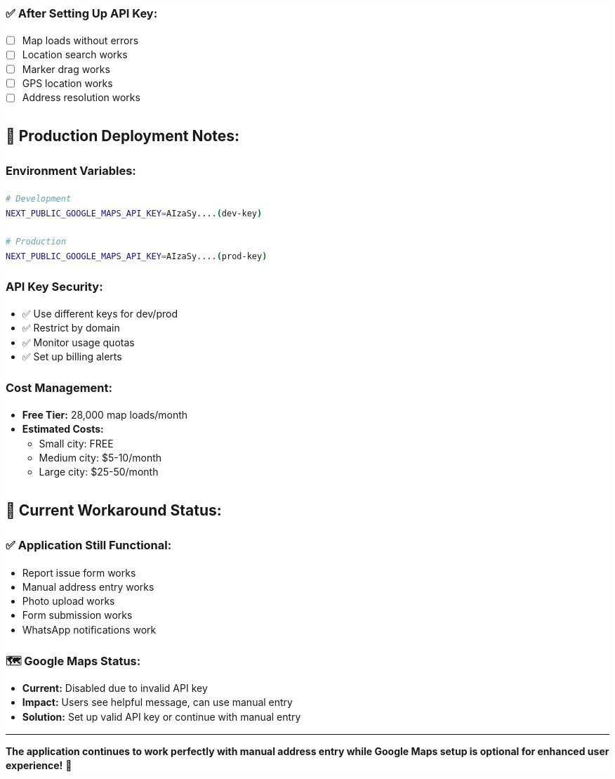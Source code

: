 ### **✅ After Setting Up API Key:**
- [ ] Map loads without errors
- [ ] Location search works
- [ ] Marker drag works
- [ ] GPS location works
- [ ] Address resolution works

## 🚀 **Production Deployment Notes:**

### **Environment Variables:**
```bash
# Development
NEXT_PUBLIC_GOOGLE_MAPS_API_KEY=AIzaSy....(dev-key)

# Production
NEXT_PUBLIC_GOOGLE_MAPS_API_KEY=AIzaSy....(prod-key)
```

### **API Key Security:**
- ✅ Use different keys for dev/prod
- ✅ Restrict by domain
- ✅ Monitor usage quotas
- ✅ Set up billing alerts

### **Cost Management:**
- **Free Tier:** 28,000 map loads/month
- **Estimated Costs:**
  - Small city: FREE
  - Medium city: $5-10/month
  - Large city: $25-50/month

## 🎉 **Current Workaround Status:**

### **✅ Application Still Functional:**
- Report issue form works
- Manual address entry works
- Photo upload works
- Form submission works
- WhatsApp notifications work

### **🗺️ Google Maps Status:**
- **Current:** Disabled due to invalid API key
- **Impact:** Users see helpful message, can use manual entry
- **Solution:** Set up valid API key or continue with manual entry

---

**The application continues to work perfectly with manual address entry while Google Maps setup is optional for enhanced user experience!** 🚀
